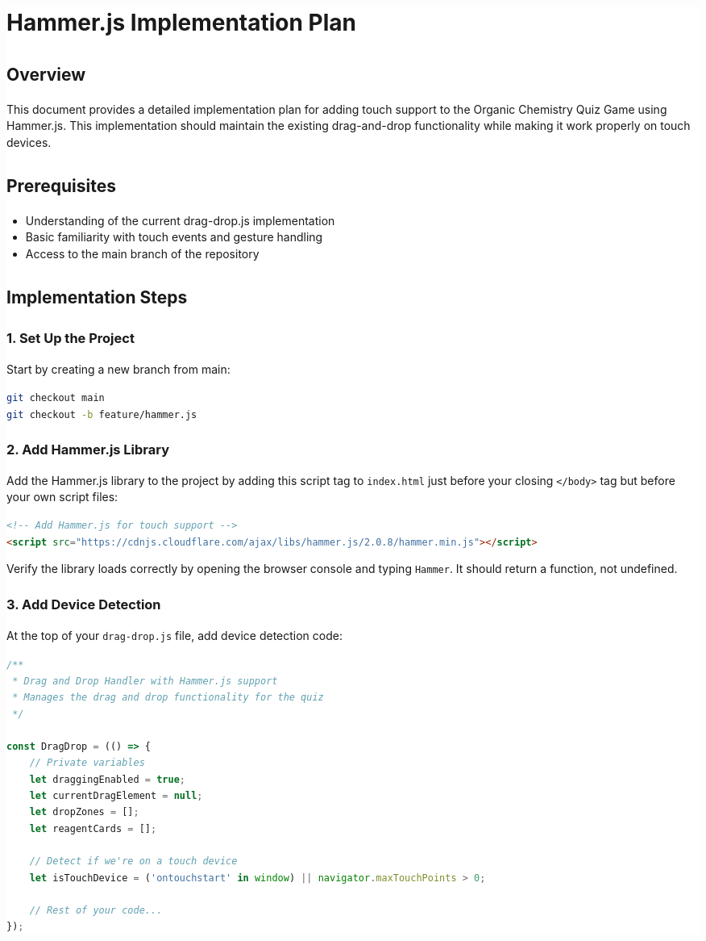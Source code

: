 # Hammer.js Implementation Plan

## Overview
This document provides a detailed implementation plan for adding touch support to the Organic Chemistry Quiz Game using Hammer.js. This implementation should maintain the existing drag-and-drop functionality while making it work properly on touch devices.

## Prerequisites
- Understanding of the current drag-drop.js implementation
- Basic familiarity with touch events and gesture handling
- Access to the main branch of the repository

## Implementation Steps

### 1. Set Up the Project

Start by creating a new branch from main:

```bash
git checkout main
git checkout -b feature/hammer.js
```

### 2. Add Hammer.js Library

Add the Hammer.js library to the project by adding this script tag to `index.html` just before your closing `</body>` tag but before your own script files:

```html
<!-- Add Hammer.js for touch support -->
<script src="https://cdnjs.cloudflare.com/ajax/libs/hammer.js/2.0.8/hammer.min.js"></script>
```

Verify the library loads correctly by opening the browser console and typing `Hammer`. It should return a function, not undefined.

### 3. Add Device Detection

At the top of your `drag-drop.js` file, add device detection code:

```javascript
/**
 * Drag and Drop Handler with Hammer.js support
 * Manages the drag and drop functionality for the quiz
 */

const DragDrop = (() => {
    // Private variables
    let draggingEnabled = true;
    let currentDragElement = null;
    let dropZones = [];
    let reagentCards = [];
    
    // Detect if we're on a touch device
    let isTouchDevice = ('ontouchstart' in window) || navigator.maxTouchPoints > 0;
    
    // Rest of your code...
});
```
